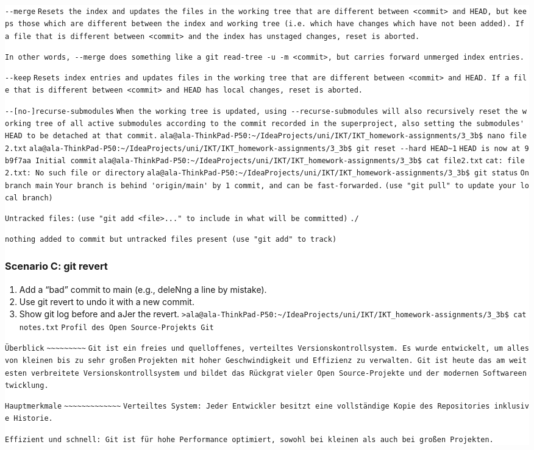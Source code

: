 `--merge`
`Resets the index and updates the files in the working tree that are different between <commit> and HEAD, but keeps those which are different between the index and working tree (i.e. which have changes which have not been added). If a file that is different between <commit> and the index has unstaged changes, reset is aborted.`

`In other words, --merge does something like a git read-tree -u -m <commit>, but carries forward unmerged index entries.`

`--keep`
`Resets index entries and updates files in the working tree that are different between <commit> and HEAD. If a file that is different between <commit> and HEAD has local changes, reset is aborted.`

`--[no-]recurse-submodules`
`When the working tree is updated, using --recurse-submodules will also recursively reset the working tree of all active submodules according to the commit recorded in the superproject, also setting the submodules' HEAD to be detached at that commit.`
`ala@ala-ThinkPad-P50:~/IdeaProjects/uni/IKT/IKT_homework-assignments/3_3b$ nano file2.txt` 
`ala@ala-ThinkPad-P50:~/IdeaProjects/uni/IKT/IKT_homework-assignments/3_3b$ git reset --hard HEAD~1`
`HEAD is now at 9b9f7aa Initial commit`
`ala@ala-ThinkPad-P50:~/IdeaProjects/uni/IKT/IKT_homework-assignments/3_3b$ cat file2.txt` 
`cat: file2.txt: No such file or directory`
`ala@ala-ThinkPad-P50:~/IdeaProjects/uni/IKT/IKT_homework-assignments/3_3b$ git status`
`On branch main`
`Your branch is behind 'origin/main' by 1 commit, and can be fast-forwarded.`
  `(use "git pull" to update your local branch)`

`Untracked files:`
  `(use "git add <file>..." to include in what will be committed)`
	`./`

`nothing added to commit but untracked files present (use "git add" to track)`
### Scenario C: git revert
1. Add a “bad” commit to main (e.g., deleNng a line by mistake).
2. Use git revert to undo it with a new commit.
3. Show git log before and aJer the revert.
`>ala@ala-ThinkPad-P50:~/IdeaProjects/uni/IKT/IKT_homework-assignments/3_3b$ cat notes.txt` 
`Profil des Open Source-Projekts Git`

`Überblick`
`~~~~~~~~~`
`Git ist ein freies und quelloffenes, verteiltes Versionskontrollsystem. Es wurde entwickelt, um alles von kleinen bis zu sehr großen`
`Projekten mit hoher Geschwindigkeit und Effizienz zu verwalten. Git ist heute das am weitesten verbreitete Versionskontrollsystem und bildet das Rückgrat`
`vieler Open Source-Projekte und der modernen Softwareentwicklung.`

`Hauptmerkmale`
`~~~~~~~~~~~~~`
`Verteiltes System: Jeder Entwickler besitzt eine vollständige Kopie des Repositories inklusive Historie.`

`Effizient und schnell: Git ist für hohe Performance optimiert, sowohl bei kleinen als auch bei großen Projekten.`
